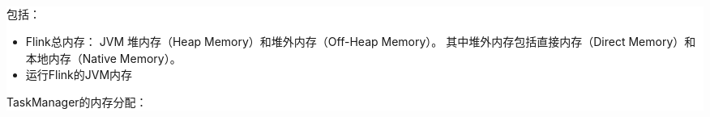 包括：

+ Flink总内存：  JVM 堆内存（Heap Memory）和堆外内存（Off-Heap Memory）。 其中堆外内存包括直接内存（Direct Memory）和本地内存（Native Memory）。
+ 运行Flink的JVM内存

TaskManager的内存分配：
